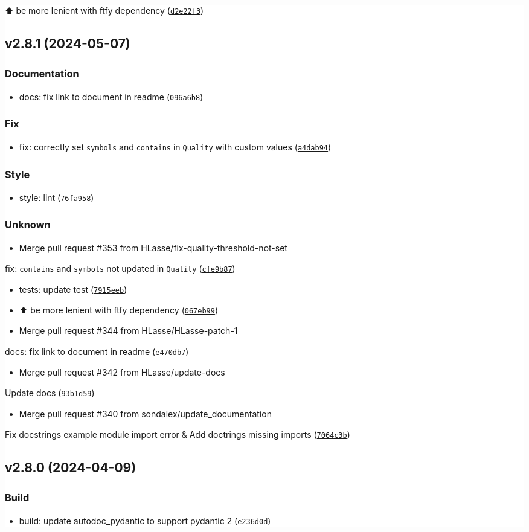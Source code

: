 :arrow_up: be more lenient with ftfy dependency ([`d2e22f3`](https://github.com/HLasse/TextDescriptives/commit/d2e22f39ffa7487d5a5d2cb39760b80d40cbc3f6))


## v2.8.1 (2024-05-07)

### Documentation

* docs: fix link to document in readme ([`096a6b8`](https://github.com/HLasse/TextDescriptives/commit/096a6b8f92b4b2ccf03ec70e5caf320830ce113b))

### Fix

* fix: correctly set `symbols` and `contains` in `Quality` with custom values ([`a4dab94`](https://github.com/HLasse/TextDescriptives/commit/a4dab94c371fed1ca4c9cdb3ad9cd2dc7a0b8e8b))

### Style

* style: lint ([`76fa958`](https://github.com/HLasse/TextDescriptives/commit/76fa9583211af16b7ef1c60abff4b13ed3e61461))

### Unknown

* Merge pull request #353 from HLasse/fix-quality-threshold-not-set

fix: `contains` and `symbols` not updated in `Quality` ([`cfe9b87`](https://github.com/HLasse/TextDescriptives/commit/cfe9b876885e052d8b3e62a24d7c559e0e064718))

* tests: update test ([`7915eeb`](https://github.com/HLasse/TextDescriptives/commit/7915eeba0768c699dedb99f0ea6c3419e2f9104d))

* :arrow_up: be more lenient with ftfy dependency ([`067eb99`](https://github.com/HLasse/TextDescriptives/commit/067eb99019f3cf84c4f9647085026a2795443775))

* Merge pull request #344 from HLasse/HLasse-patch-1

docs: fix link to document in readme ([`e470db7`](https://github.com/HLasse/TextDescriptives/commit/e470db7cc759309e318aa1eaba675f755fae7ae9))

* Merge pull request #342 from HLasse/update-docs

Update docs ([`93b1d59`](https://github.com/HLasse/TextDescriptives/commit/93b1d59278dc86cd4e8df80247e8a1a5afda2f59))

* Merge pull request #340 from sondalex/update_documentation

Fix docstrings example module import error &amp; Add doctrings missing imports ([`7064c3b`](https://github.com/HLasse/TextDescriptives/commit/7064c3b5a748df7e4fdf09d4199a5cdaa7307444))


## v2.8.0 (2024-04-09)

### Build

* build: update autodoc_pydantic to support pydantic 2 ([`e236d0d`](https://github.com/HLasse/TextDescriptives/commit/e236d0da869a71d331ac3ce19bf5c4e0045520a5))
